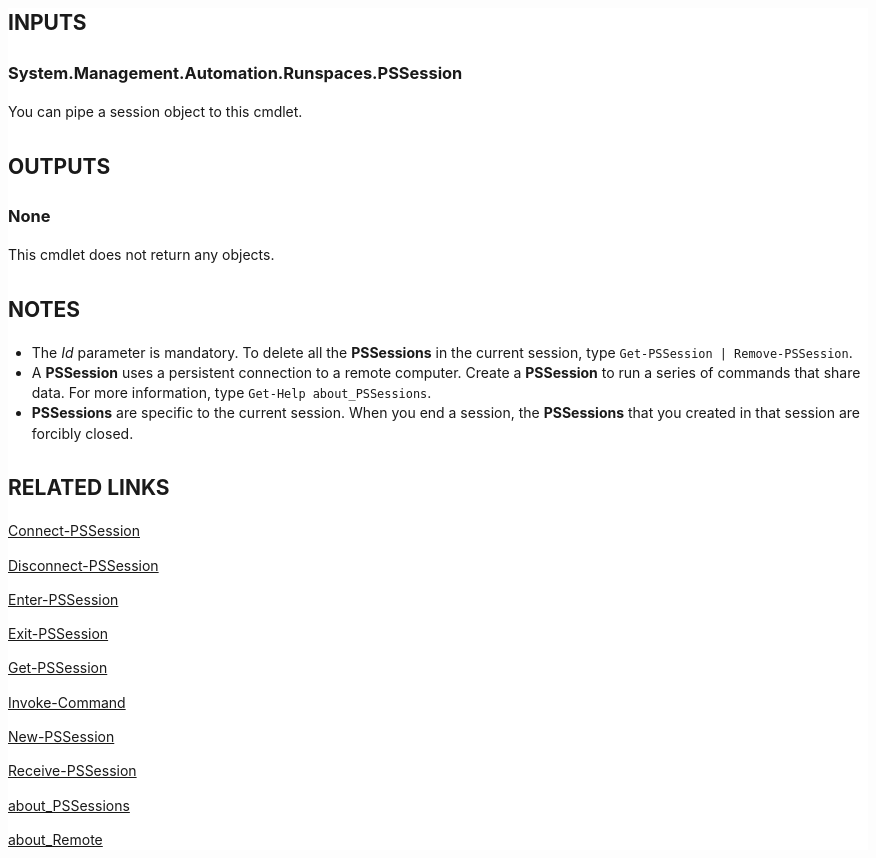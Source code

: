 ## INPUTS

### System.Management.Automation.Runspaces.PSSession
You can pipe a session object to this cmdlet.

## OUTPUTS

### None
This cmdlet does not return any objects.

## NOTES
* The *Id* parameter is mandatory. To delete all the **PSSessions** in the current session, type `Get-PSSession | Remove-PSSession`.
* A **PSSession** uses a persistent connection to a remote computer. Create a **PSSession** to run a series of commands that share data. For more information, type `Get-Help about_PSSessions`.
* **PSSessions** are specific to the current session. When you end a session, the **PSSessions** that you created in that session are forcibly closed.

## RELATED LINKS

[Connect-PSSession](Connect-PSSession.md)

[Disconnect-PSSession](Disconnect-PSSession.md)

[Enter-PSSession](Enter-PSSession.md)

[Exit-PSSession](Exit-PSSession.md)

[Get-PSSession](Get-PSSession.md)

[Invoke-Command](Invoke-Command.md)

[New-PSSession](New-PSSession.md)

[Receive-PSSession](Receive-PSSession.md)

[about_PSSessions](About/about_PSSessions.md)

[about_Remote](About/about_Remote.md)

